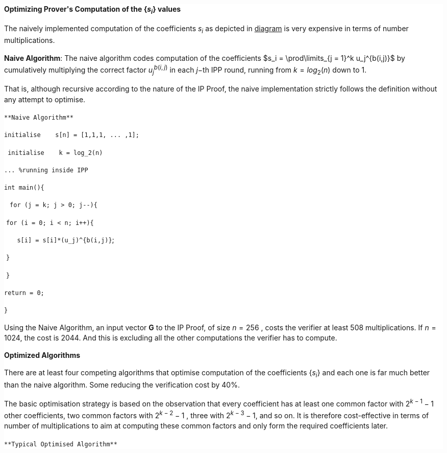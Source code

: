 



**Optimizing Prover's Computation of the  $\{ s_i \}$  values**

The naively implemented computation of the coefficients  $s_i$  as depicted in [diagram](#bulletproofs-inner-product-proof-verification) is very expensive in terms of number multiplications. 

**Naive Algorithm**: The naive algorithm codes computation of the coefficients  $s_i = \prod\limits_{j = 1}^k u_j^{b(i,j)}$  by cumulatively multiplying the correct factor  $u_j^{b(i,j)}$  in each $j-$th IPP round, running from  $k = log_2(n)$  down to  $1$. 

That is, although recursive according to the nature of the IP Proof, the naive implementation strictly follows the definition without any attempt to optimise.  



`**Naive Algorithm**`

` initialise 	s[n] = [1,1,1, ... ,1]; ` 

` initialise 	k = log_2(n)` 

`... %running inside IPP`

`int main(){`

​	` for (j = k; j > 0; j--){`

​		`for (i = 0; i < n; i++){`

​			`	 s[i] = s[i]*(u_j)^{b(i,j)} `;

​		`}`

​	`}`	  

`return = 0; ` 

`}`



Using the Naive Algorithm, an input vector  $\mathbf{G}$  to the IP Proof, of size  $n = 256$ , costs the verifier at least  $508$  multiplications. If  $n = 1024$, the cost is  $2044$. And this is excluding all the other computations the verifier has to compute. 

 



**Optimized Algorithms** 

There are at least four competing algorithms that optimise computation of the coefficients $\{ s_i \}$ and each one is far much better than the naive algorithm. Some reducing the verification cost by 40%. 

The basic optimisation strategy is based on the observation that every coefficient has at least one common factor with  $2^{k-1}- 1$  other coefficients, two common factors with  $2^{k-2}-1$ ,  three with  $2^{k-3}- 1$,  and so on. It is therefore cost-effective in terms of number of multiplications to aim at computing these common factors and only form the required coefficients later.     



`**Typical Optimised Algorithm**`


[1]: https://www.usenix.org/system/files/conference/usenixsecurity18/sec18-wu.pdf	"DIZK: A Distributed Zero Knowledge Proof System"
[2]: &lt;http://web.stanford.edu/~buenz/pubs/bulletproofs.pdf&gt;	"Bulletproofs: Short Proofs for Confidential Transactions and More"
[3]: https://electriccoin.co/blog/halo-recursive-proof-composition-without-a-trusted-setup/	"Halo: Recursive Proof Composition without a Trusted Setup"
[4]: https://cdn.codaprotocol.com/v2/static/coda-whitepaper-05-10-2018-0.pdf	"Coda: Decentralized cryptocurrency at scale"
[5]: https://eprint.iacr.org/2019/099.pdf	"Sonic: Zero-Knowledge SNARKs from Linear-Size Universal and Updatable Structured Reference Strings"
[6]: https://www.coindesk.com/you-can-now-prove-a-whole-blockchain-with-one-math-problem-really	"You Can Now Prove a Whole Blockchain With One Math Problem – Really"
[7]: https://doc-internal.dalek.rs/bulletproofs/notes/index.html	"Module Bulletproofs::notes ::index"
[8]: https://medium.com/@cathieyun/building-on-bulletproofs-2faa58af0ba8	"Building on Bulletproofs"
[9]: https://eprint.iacr.org/2016/263.pdf	"Efficient Zero-knowledge Arguments for Arithmetic Circuits in the Discrete Log Setting"
[10]: https://medium.com/@hdevalence/merlin-flexible-composable-transcripts-for-zero-knowledge-proofs-28d9fda22d9a	"Merlin: flexible, composable transcripts for zero-knowledge proofs"
[11]: https://doc-internal.dalek.rs/bulletproofs/notes/inner_product_proof/index.html	"Module Bulletproofs:: notes :: inner-product-proof"
[12]: https://hsm.stackexchange.com/questions/524/who-introduced-the-principle-of-mathematical-induction-for-the-first-time	"Who introduced the Principle of Mathematical Induction for the first time?"
[13]: https://www.michaelstraka.com/posts/recursivesnarks/	"Recursive Zero-Knowledge Proofs: A Comprehensive Primer"
[14]: https://eprint.iacr.org/2019/1021.pdf	"Recursive Proof Composition without a Trusted Setup"